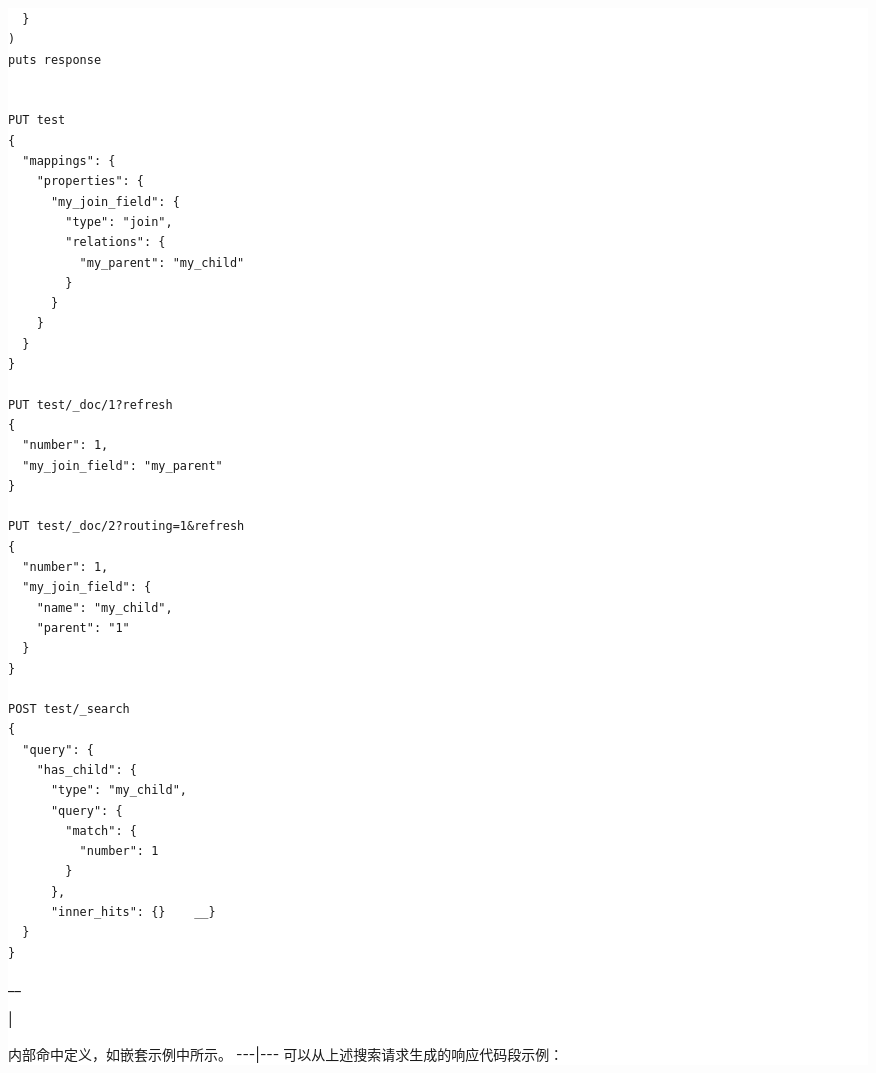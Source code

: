       }
    )
    puts response
    
    
    PUT test
    {
      "mappings": {
        "properties": {
          "my_join_field": {
            "type": "join",
            "relations": {
              "my_parent": "my_child"
            }
          }
        }
      }
    }
    
    PUT test/_doc/1?refresh
    {
      "number": 1,
      "my_join_field": "my_parent"
    }
    
    PUT test/_doc/2?routing=1&refresh
    {
      "number": 1,
      "my_join_field": {
        "name": "my_child",
        "parent": "1"
      }
    }
    
    POST test/_search
    {
      "query": {
        "has_child": {
          "type": "my_child",
          "query": {
            "match": {
              "number": 1
            }
          },
          "inner_hits": {}    __}
      }
    }

__

|

内部命中定义，如嵌套示例中所示。   ---|--- 可以从上述搜索请求生成的响应代码段示例：

